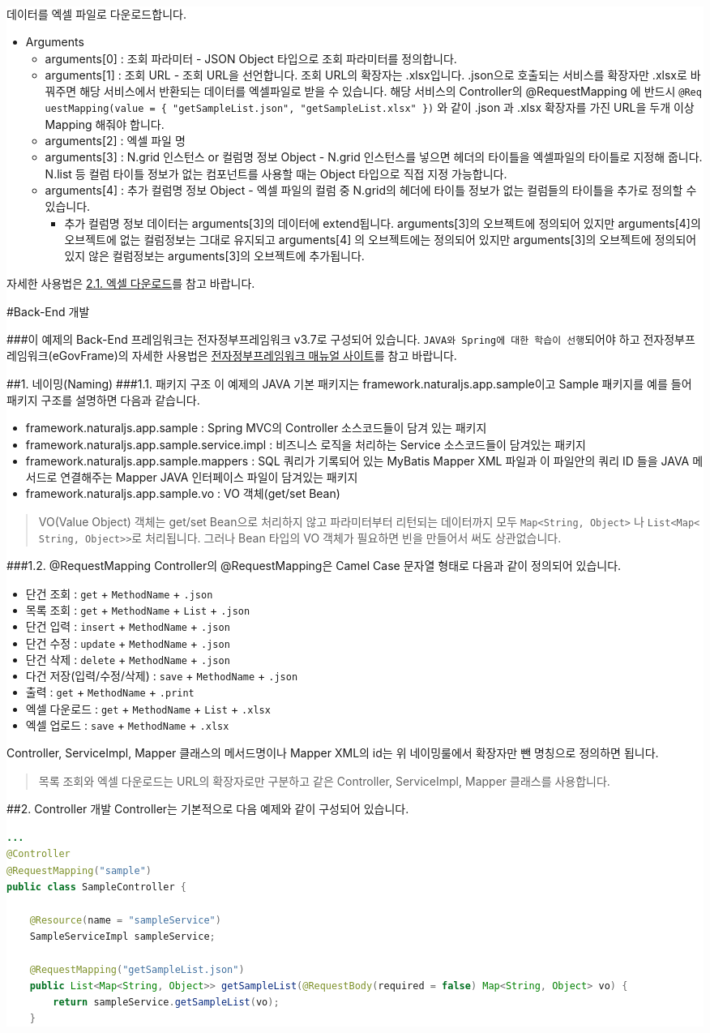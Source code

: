 데이터를 엑셀 파일로 다운로드합니다.

* Arguments
    * arguments[0] : 조회 파라미터 - JSON Object 타입으로 조회 파라미터를 정의합니다.
    * arguments[1] : 조회 URL - 조회 URL을 선언합니다. 조회 URL의 확장자는 .xlsx입니다. .json으로 호출되는 서비스를 확장자만 .xlsx로 바꿔주면 해당 서비스에서 반환되는 데이터를 엑셀파일로 받을 수 있습니다. 해당 서비스의 Controller의 @RequestMapping 에 반드시 `@RequestMapping(value = { "getSampleList.json", "getSampleList.xlsx" })` 와 같이 .json 과 .xlsx 확장자를 가진 URL을 두개 이상 Mapping 해줘야 합니다.
    * arguments[2] : 엑셀 파일 명
    * arguments[3] : N.grid 인스턴스 or 컬럼명 정보 Object - N.grid 인스턴스를 넣으면 헤더의 타이틀을 엑셀파일의 타이틀로 지정해 줍니다. N.list 등 컬럼 타이틀 정보가 없는 컴포넌트를 사용할 때는 Object 타입으로 직접 지정 가능합니다.
    * arguments[4] : 추가 컬럼명 정보 Object - 엑셀 파일의 컬럼 중 N.grid의 헤더에 타이틀 정보가 없는 컬럼들의 타이틀을 추가로 정의할 수 있습니다.
        * 추가 컬럼명 정보 데이터는 arguments[3]의 데이터에 extend됩니다. arguments[3]의 오브젝트에 정의되어 있지만 arguments[4]의 오브젝트에 없는 컬럼정보는 그대로 유지되고 arguments[4] 의 오브젝트에는 정의되어 있지만 arguments[3]의 오브젝트에 정의되어 있지 않은 컬럼정보는 arguments[3]의 오브젝트에 추가됩니다.

자세한 사용법은 [2.1. 엑셀 다운로드](#21)를 참고 바랍니다.


#Back-End 개발

###이 예제의 Back-End 프레임워크는 전자정부프레임워크 v3.7로 구성되어 있습니다. `JAVA와 Spring에 대한 학습이 선행`되어야 하고 전자정부프레임워크(eGovFrame)의 자세한 사용법은 [전자정부프레임워크 매뉴얼 사이트](http://www.egovframe.go.kr/wiki/doku.php)를 참고 바랍니다.

##1. 네이밍(Naming)
###1.1. 패키지 구조
이 예제의 JAVA 기본 패키지는 framework.naturaljs.app.sample이고 Sample 패키지를 예를 들어 패키지 구조를 설명하면 다음과 같습니다.
 * framework.naturaljs.app.sample : Spring MVC의 Controller 소스코드들이 담겨 있는 패키지
 * framework.naturaljs.app.sample.service.impl : 비즈니스 로직을 처리하는 Service 소스코드들이 담겨있는 패키지
 * framework.naturaljs.app.sample.mappers : SQL 쿼리가 기록되어 있는 MyBatis Mapper XML 파일과 이 파일안의 쿼리 ID 들을 JAVA 메서드로 연결해주는 Mapper JAVA 인터페이스 파일이 담겨있는 패키지
 * framework.naturaljs.app.sample.vo : VO 객체(get/set Bean)
>VO(Value Object) 객체는 get/set Bean으로 처리하지 않고 파라미터부터 리턴되는 데이터까지 모두 `Map<String, Object>` 나 `List<Map<String, Object>>`로 처리됩니다.
>그러나 Bean 타입의 VO 객체가 필요하면 빈을 만들어서 써도 상관없습니다.

###1.2. @RequestMapping
Controller의 @RequestMapping은 Camel Case 문자열 형태로 다음과 같이 정의되어 있습니다.
 * 단건 조회 : `get` + `MethodName` + `.json`
 * 목록 조회 : `get` + `MethodName` + `List` + `.json`
 * 단건 입력 : `insert` + `MethodName` + `.json`
 * 단건 수정 : `update` + `MethodName` + `.json`
 * 단건 삭제 : `delete` + `MethodName` + `.json`
 * 다건 저장(입력/수정/삭제) : `save` + `MethodName` + `.json`
 * 출력 : `get` + `MethodName` + `.print`
 * 엑셀 다운로드 : `get` + `MethodName` + `List` + `.xlsx`
 * 엑셀 업로드 : `save` + `MethodName` + `.xlsx`

Controller, ServiceImpl, Mapper 클래스의 메서드명이나 Mapper XML의 id는 위 네이밍룰에서 확장자만 뺀 명칭으로 정의하면 됩니다.

>목록 조회와 엑셀 다운로드는 URL의 확장자로만 구분하고 같은 Controller, ServiceImpl, Mapper 클래스를 사용합니다.

##2. Controller 개발
Controller는 기본적으로 다음 예제와 같이 구성되어 있습니다.

```java
...
@Controller
@RequestMapping("sample")
public class SampleController {

    @Resource(name = "sampleService")
    SampleServiceImpl sampleService;

    @RequestMapping("getSampleList.json")
    public List<Map<String, Object>> getSampleList(@RequestBody(required = false) Map<String, Object> vo) {
        return sampleService.getSampleList(vo);
    }
```

[eclipse]: https://www.eclipse.org
[eclipse-download]: https://www.eclipse.org/downloads/eclipse-packages/
[jdk]: http://www.oracle.com/technetwork/java/javase/downloads/index.html
[img-0]: https://bbalganjjm.github.io/natural_js/images/gtst/gtst2000/0.png
[img-1]: https://bbalganjjm.github.io/natural_js/images/gtst/gtst2000/1.png
[img-2]: https://bbalganjjm.github.io/natural_js/images/gtst/gtst2000/2.png
[img-3]: https://bbalganjjm.github.io/natural_js/images/gtst/gtst2000/3.png
[img-4]: https://bbalganjjm.github.io/natural_js/images/gtst/gtst2000/4.png
[img-5]: https://bbalganjjm.github.io/natural_js/images/gtst/gtst2000/5.png
[img-6]: https://bbalganjjm.github.io/natural_js/images/gtst/gtst2000/6.png
[img-7]: https://bbalganjjm.github.io/natural_js/images/gtst/gtst2000/7.png
[img-8]: https://bbalganjjm.github.io/natural_js/images/gtst/gtst2000/8.png
[img-9]: https://bbalganjjm.github.io/natural_js/images/gtst/gtst2000/9.png